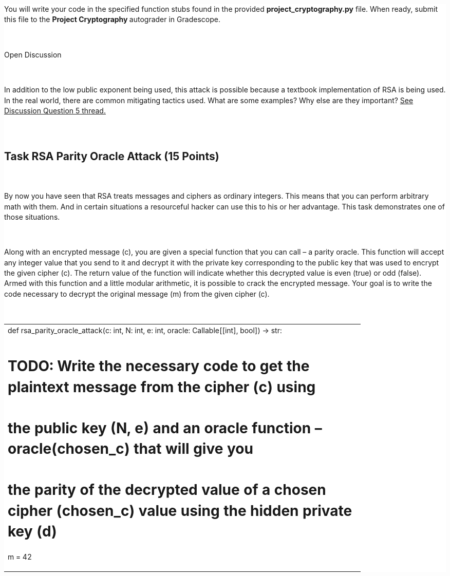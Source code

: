 You will write your code in the specified function stubs found in the provided <strong>project_cryptography.py</strong> file. When ready, submit this file to the <strong>Project Cryptography </strong>autograder in Gradescope.

&nbsp;

Open Discussion

&nbsp;

In addition to the low public exponent being used, this attack is possible because a textbook implementation of RSA is being used. In the real world, there are common mitigating tactics used. What are some examples? Why else are they important? <a href="https://edstem.org/us/courses/38326/discussion/3208577">See Discussion Question 5 thread.</a>

&nbsp;

<h2>Task RSA Parity Oracle Attack (15 Points)</h2>
&nbsp;

By now you have seen that RSA treats messages and ciphers as ordinary integers. This means that you can perform arbitrary math with them. And in certain situations a resourceful hacker can use this to his or her advantage. This task demonstrates one of those situations.

&nbsp;

Along with an encrypted message (c), you are given a special function that you can call – a parity oracle. This function will accept any integer value that you send to it and decrypt it with the private key corresponding to the public key that was used to encrypt the given cipher (c). The return value of the function will indicate whether this decrypted value is even (true) or odd (false). Armed with this function and a little modular arithmetic, it is possible to crack the encrypted message. Your goal is to write the code necessary to decrypt the original message (m) from the given cipher (c).

&nbsp;

<table>
<tbody>
<tr>
<td width="680">def rsa_parity_oracle_attack(c: int, N: int, e: int, oracle: Callable[[int], bool]) -&gt; str:

# TODO: Write the necessary code to get the plaintext message from the cipher (c) using

# the public key (N, e) and an oracle function – oracle(chosen_c) that will give you

# the parity of the decrypted value of a chosen cipher (chosen_c) value using the hidden private key (d)

m = 42
